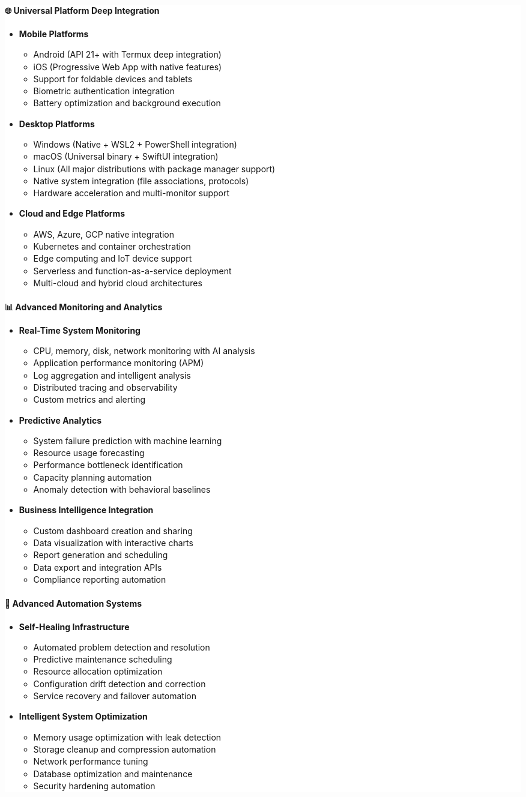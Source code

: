 #### 🌐 Universal Platform Deep Integration
- **Mobile Platforms**
  - Android (API 21+ with Termux deep integration)
  - iOS (Progressive Web App with native features)
  - Support for foldable devices and tablets
  - Biometric authentication integration
  - Battery optimization and background execution

- **Desktop Platforms**
  - Windows (Native + WSL2 + PowerShell integration)
  - macOS (Universal binary + SwiftUI integration)
  - Linux (All major distributions with package manager support)
  - Native system integration (file associations, protocols)
  - Hardware acceleration and multi-monitor support

- **Cloud and Edge Platforms**
  - AWS, Azure, GCP native integration
  - Kubernetes and container orchestration
  - Edge computing and IoT device support
  - Serverless and function-as-a-service deployment
  - Multi-cloud and hybrid cloud architectures

#### 📊 Advanced Monitoring and Analytics
- **Real-Time System Monitoring**
  - CPU, memory, disk, network monitoring with AI analysis
  - Application performance monitoring (APM)
  - Log aggregation and intelligent analysis
  - Distributed tracing and observability
  - Custom metrics and alerting

- **Predictive Analytics**
  - System failure prediction with machine learning
  - Resource usage forecasting
  - Performance bottleneck identification
  - Capacity planning automation
  - Anomaly detection with behavioral baselines

- **Business Intelligence Integration**
  - Custom dashboard creation and sharing
  - Data visualization with interactive charts
  - Report generation and scheduling
  - Data export and integration APIs
  - Compliance reporting automation

#### 🔧 Advanced Automation Systems
- **Self-Healing Infrastructure**
  - Automated problem detection and resolution
  - Predictive maintenance scheduling
  - Resource allocation optimization
  - Configuration drift detection and correction
  - Service recovery and failover automation

- **Intelligent System Optimization**
  - Memory usage optimization with leak detection
  - Storage cleanup and compression automation
  - Network performance tuning
  - Database optimization and maintenance
  - Security hardening automation
